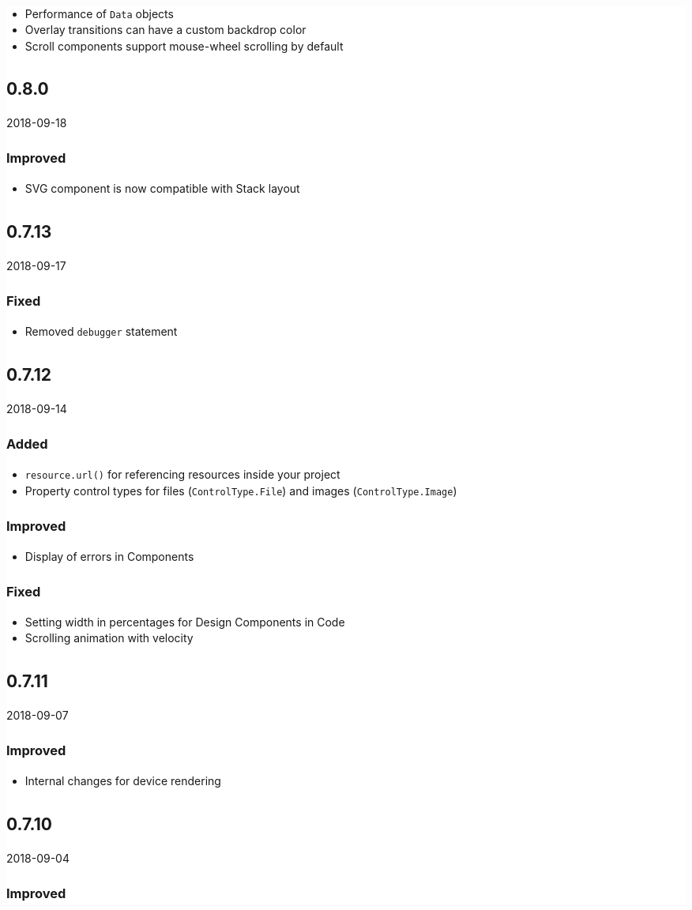 * Performance of `Data` objects
* Overlay transitions can have a custom backdrop color
* Scroll components support mouse-wheel scrolling by default

## 0.8.0

2018-09-18

### Improved

* SVG component is now compatible with Stack layout

## 0.7.13

2018-09-17

### Fixed

* Removed `debugger` statement

## 0.7.12

2018-09-14

### Added

* `resource.url()` for referencing resources inside your project
* Property control types for files \(`ControlType.File`\) and images \(`ControlType.Image`\)

### Improved

* Display of errors in Components

### Fixed

* Setting width in percentages for Design Components in Code
* Scrolling animation with velocity

## 0.7.11

2018-09-07

### Improved

* Internal changes for device rendering

## 0.7.10

2018-09-04

### Improved
